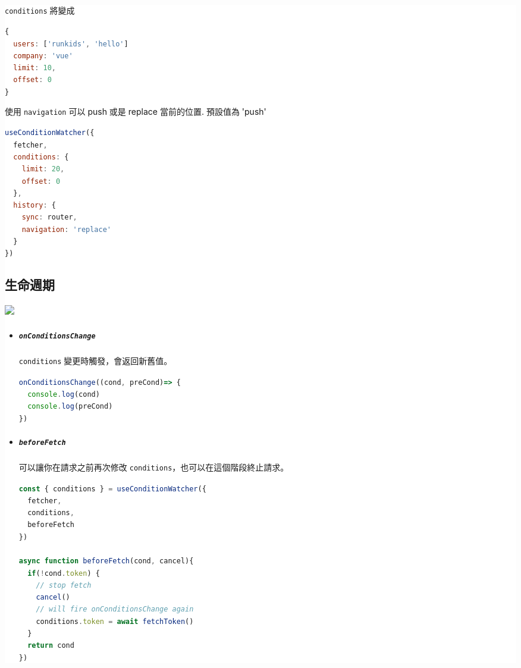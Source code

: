 `conditions` 將變成

```js
{
  users: ['runkids', 'hello']
  company: 'vue'
  limit: 10,
  offset: 0
}
```

使用 `navigation` 可以 push 或是 replace 當前的位置. 預設值為 'push'
```js
useConditionWatcher({
  fetcher,
  conditions: {
    limit: 20,
    offset: 0
  },
  history: {
    sync: router,
    navigation: 'replace'
  }
})
```

## 生命週期

<img src=".github/vue-condition-watcher_lifecycle.jpeg"/>

- ##### `onConditionsChange`

  `conditions` 變更時觸發，會返回新舊值。

  ```js
  onConditionsChange((cond, preCond)=> {
    console.log(cond)
    console.log(preCond)
  })
  ```

- ##### `beforeFetch`

  可以讓你在請求之前再次修改 `conditions`，也可以在這個階段終止請求。

  ```js
  const { conditions } = useConditionWatcher({
    fetcher,
    conditions,
    beforeFetch
  })

  async function beforeFetch(cond, cancel){
    if(!cond.token) {
      // stop fetch
      cancel()
      // will fire onConditionsChange again
      conditions.token = await fetchToken()
    }
    return cond
  })
  ```
